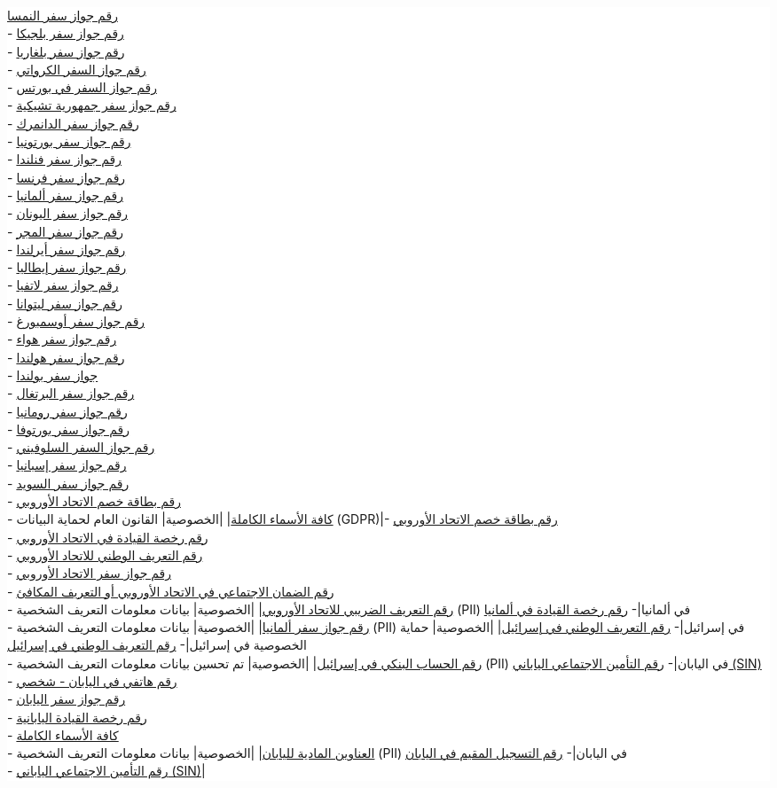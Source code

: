 [رقم جواز سفر النمسا](sensitive-information-type-entity-definitions.md#austria-passport-number)</br> - [رقم جواز سفر بلجيكا](sensitive-information-type-entity-definitions.md#belgium-passport-number)</br> - [رقم جواز سفر بلغاريا](sensitive-information-type-entity-definitions.md#bulgaria-passport-number)</br> - [رقم جواز السفر الكرواتي](sensitive-information-type-entity-definitions.md#croatia-passport-number)</br> - [رقم جواز السفر في بورتس](sensitive-information-type-entity-definitions.md#cyprus-passport-number)</br> - [رقم جواز سفر جمهورية تشيكية](sensitive-information-type-entity-definitions.md#czech-passport-number)</br> - [رقم جواز سفر الدانمرك](sensitive-information-type-entity-definitions.md#denmark-passport-number)</br> - [رقم جواز سفر بورتونيا](sensitive-information-type-entity-definitions.md#estonia-passport-number)</br> - [رقم جواز سفر فنلندا](sensitive-information-type-entity-definitions.md#finland-passport-number)</br> - [رقم جواز سفر فرنسا](sensitive-information-type-entity-definitions.md#france-passport-number)</br> - [رقم جواز سفر ألمانيا](sensitive-information-type-entity-definitions.md#germany-passport-number)</br> - [رقم جواز سفر اليونان](sensitive-information-type-entity-definitions.md#greece-passport-number)</br> - [رقم جواز سفر المجر](sensitive-information-type-entity-definitions.md#hungary-passport-number)</br> - [رقم جواز سفر أيرلندا](sensitive-information-type-entity-definitions.md#ireland-passport-number)</br> - [رقم جواز سفر إيطاليا](sensitive-information-type-entity-definitions.md#italy-passport-number)</br> - [رقم جواز سفر لاتفيا](sensitive-information-type-entity-definitions.md#latvia-passport-number)</br> - [رقم جواز سفر ليتوانا](sensitive-information-type-entity-definitions.md#lithuania-passport-number)</br> - [رقم جواز سفر أوسمبورغ](sensitive-information-type-entity-definitions.md#luxemburg-passport-number)</br> - [رقم جواز سفر هواء](sensitive-information-type-entity-definitions.md#malta-passport-number)</br> - [رقم جواز سفر هولندا](sensitive-information-type-entity-definitions.md#netherlands-passport-number)</br> - [جواز سفر بولندا](sensitive-information-type-entity-definitions.md#poland-passport-number)</br> - [رقم جواز سفر البرتغال](sensitive-information-type-entity-definitions.md#portugal-passport-number)</br> - [رقم جواز سفر رومانيا](sensitive-information-type-entity-definitions.md#romania-passport-number)</br> - [رقم جواز سفر بورتوفا](sensitive-information-type-entity-definitions.md#slovakia-passport-number)</br> - [رقم جواز السفر السلوفيني](sensitive-information-type-entity-definitions.md#slovenia-passport-number)</br> - [رقم جواز سفر إسبانيا](sensitive-information-type-entity-definitions.md#spain-passport-number)</br> - [رقم جواز سفر السويد](sensitive-information-type-entity-definitions.md#sweden-passport-number)</br> - [رقم بطاقة خصم الاتحاد الأوروبي](sensitive-information-type-entity-definitions.md#eu-debit-card-number)</br> - [كافة الأسماء الكاملة](sensitive-information-type-entity-definitions.md#all-full-names)|
|الخصوصية| القانون العام لحماية البيانات (GDPR)|- [رقم بطاقة خصم الاتحاد الأوروبي](sensitive-information-type-entity-definitions.md#eu-debit-card-number) </br> - [رقم رخصة القيادة في الاتحاد الأوروبي](sensitive-information-type-entity-definitions.md#eu-drivers-license-number) </br> - [رقم التعريف الوطني للاتحاد الأوروبي](sensitive-information-type-entity-definitions.md#eu-national-identification-number)</br> - [رقم جواز سفر الاتحاد الأوروبي](sensitive-information-type-entity-definitions.md#eu-passport-number) </br> - [رقم الضمان الاجتماعي في الاتحاد الأوروبي أو التعريف المكافئ](sensitive-information-type-entity-definitions.md#eu-social-security-number-or-equivalent-identification)</br> - [رقم التعريف الضريبي للاتحاد الأوروبي](sensitive-information-type-entity-definitions.md#eu-tax-identification-number)|
|الخصوصية| بيانات معلومات التعريف الشخصية (PII) في ألمانيا|- [رقم رخصة القيادة في ألمانيا](sensitive-information-type-entity-definitions.md#germany-drivers-license-number) </br> - [رقم جواز سفر ألمانيا](sensitive-information-type-entity-definitions.md#germany-passport-number)| 
|الخصوصية| بيانات معلومات التعريف الشخصية (PII) في إسرائيل|- [رقم التعريف الوطني في إسرائيل](sensitive-information-type-entity-definitions.md#israel-national-identification-number)| 
|الخصوصية| حماية الخصوصية في إسرائيل|- [رقم التعريف الوطني في إسرائيل](sensitive-information-type-entity-definitions.md#israel-national-identification-number)</br> - [رقم الحساب البنكي في إسرائيل](sensitive-information-type-entity-definitions.md#israel-bank-account-number)|
|الخصوصية| تم تحسين بيانات معلومات التعريف الشخصية (PII) في اليابان|- [رقم التأمين الاجتماعي الياباني (SIN)](sensitive-information-type-entity-definitions.md#japan-social-insurance-number-sin)</br> - [رقم هاتفي في اليابان - شخصي](sensitive-information-type-entity-definitions.md#japan-my-number---personal)</br> - [رقم جواز سفر اليابان](sensitive-information-type-entity-definitions.md#japan-passport-number)</br> - [رقم رخصة القيادة اليابانية](sensitive-information-type-entity-definitions.md#japan-drivers-license-number)</br> - [كافة الأسماء الكاملة](sensitive-information-type-entity-definitions.md#all-full-names)</br> - [العناوين المادية لليابان](sensitive-information-type-entity-definitions.md#all-physical-addresses)|
|الخصوصية| بيانات معلومات التعريف الشخصية (PII) في اليابان|- [رقم التسجيل المقيم في اليابان](sensitive-information-type-entity-definitions.md#japan-resident-registration-number) </br> - [رقم التأمين الاجتماعي الياباني (SIN)](sensitive-information-type-entity-definitions.md#japan-social-insurance-number-sin)|